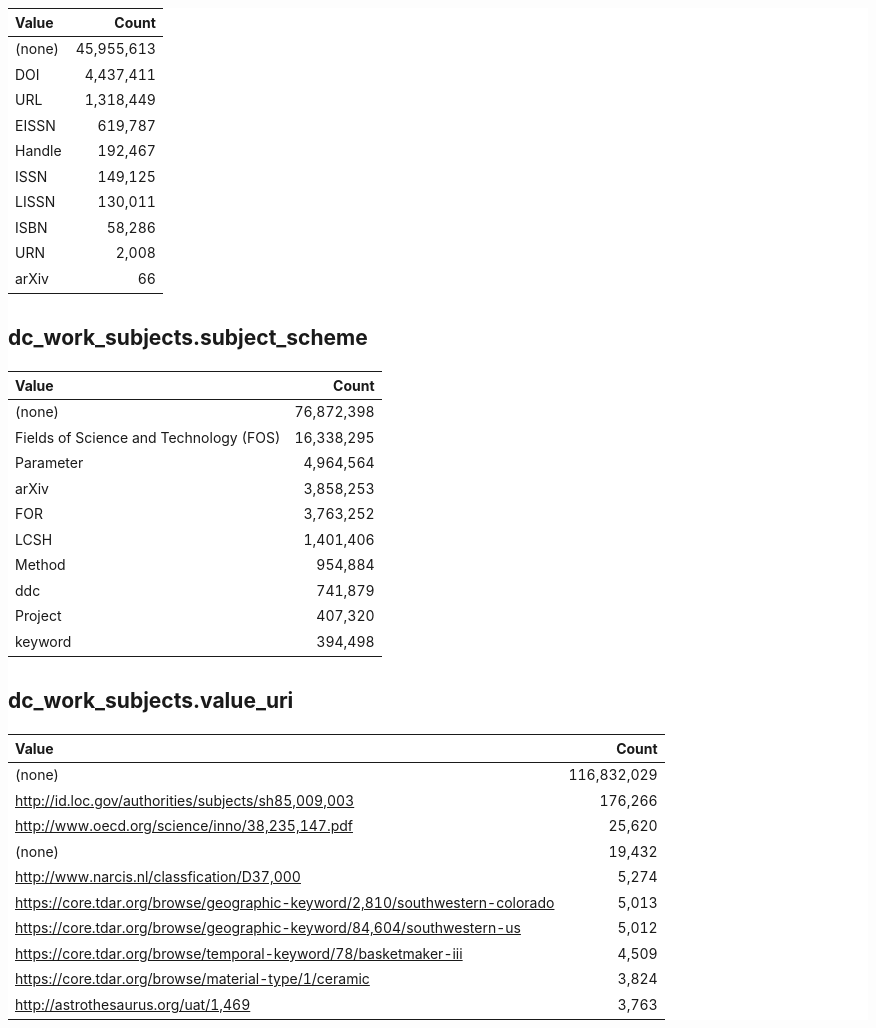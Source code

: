 | Value | Count |
|:------|------:|
|(none)|45,955,613|
|DOI|4,437,411|
|URL|1,318,449|
|EISSN|619,787|
|Handle|192,467|
|ISSN|149,125|
|LISSN|130,011|
|ISBN|58,286|
|URN|2,008|
|arXiv|66|

## dc\_work\_subjects.subject\_scheme

| Value | Count |
|:------|------:|
|(none)|76,872,398|
|Fields of Science and Technology (FOS)|16,338,295|
|Parameter|4,964,564|
|arXiv|3,858,253|
|FOR|3,763,252|
|LCSH|1,401,406|
|Method|954,884|
|ddc|741,879|
|Project|407,320|
|keyword|394,498|

## dc\_work\_subjects.value\_uri

| Value | Count |
|:------|------:|
|(none)|116,832,029|
|http://id.loc.gov/authorities/subjects/sh85,009,003|176,266|
|http://www.oecd.org/science/inno/38,235,147.pdf|25,620|
|(none)|19,432|
|http://www.narcis.nl/classfication/D37,000|5,274|
|https://core.tdar.org/browse/geographic-keyword/2,810/southwestern-colorado|5,013|
|https://core.tdar.org/browse/geographic-keyword/84,604/southwestern-us|5,012|
|https://core.tdar.org/browse/temporal-keyword/78/basketmaker-iii|4,509|
|https://core.tdar.org/browse/material-type/1/ceramic|3,824|
|http://astrothesaurus.org/uat/1,469|3,763|
